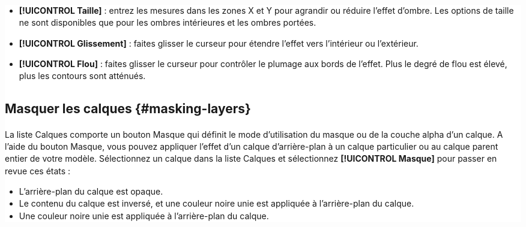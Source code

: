 * **[!UICONTROL Taille]**  : entrez les mesures dans les zones X et Y pour agrandir ou réduire l’effet d’ombre. Les options de taille ne sont disponibles que pour les ombres intérieures et les ombres portées.

* **[!UICONTROL Glissement]**  : faites glisser le curseur pour étendre l’effet vers l’intérieur ou l’extérieur.

* **[!UICONTROL Flou]**  : faites glisser le curseur pour contrôler le plumage aux bords de l’effet. Plus le degré de flou est élevé, plus les contours sont atténués.

## Masquer les calques {#masking-layers}

La liste Calques comporte un bouton Masque qui définit le mode d’utilisation du masque ou de la couche alpha d’un calque. A l’aide du bouton Masque, vous pouvez appliquer l’effet d’un calque d’arrière-plan à un calque particulier ou au calque parent entier de votre modèle. Sélectionnez un calque dans la liste Calques et sélectionnez **[!UICONTROL Masque]** pour passer en revue ces états :

* L’arrière-plan du calque est opaque.
* Le contenu du calque est inversé, et une couleur noire unie est appliquée à l’arrière-plan du calque.
* Une couleur noire unie est appliquée à l’arrière-plan du calque.
